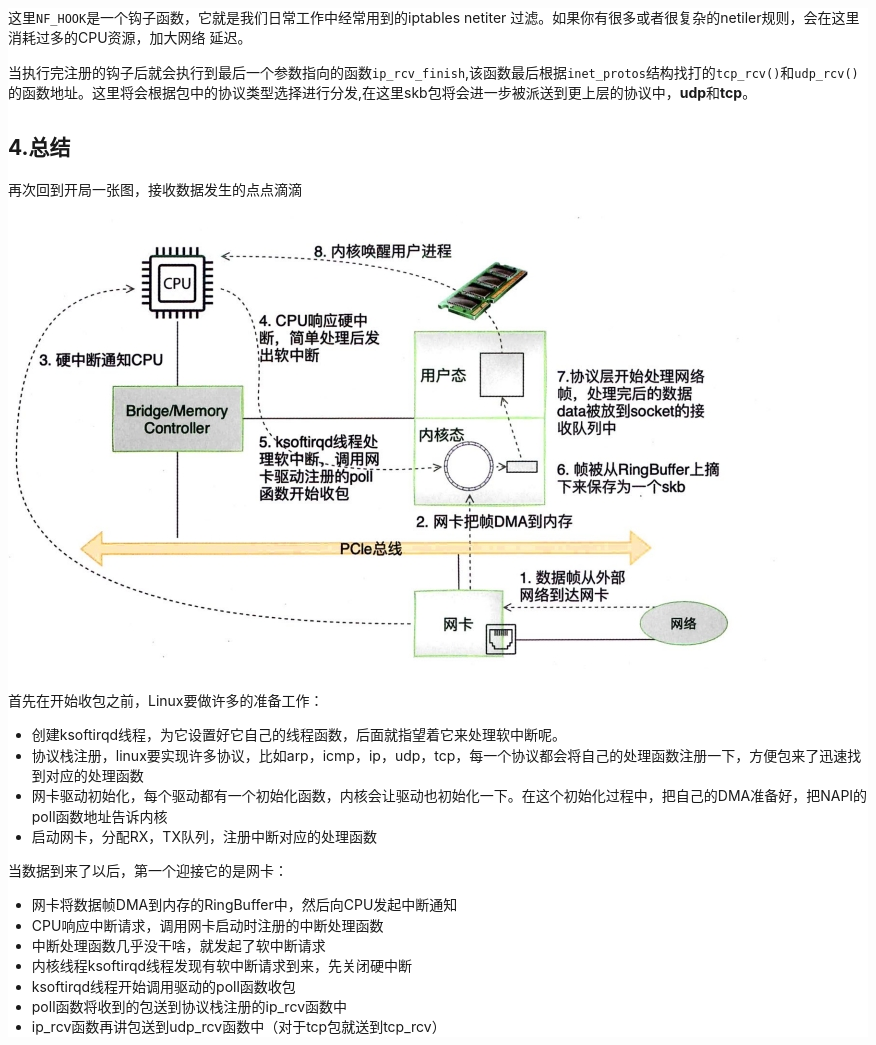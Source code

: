 这里`NF_HOOK`是一个钩子函数，它就是我们⽇常⼯作中经常⽤到的iptables netiter 过滤。如果你有很多或者很复杂的netiler规则，会在这⾥消耗过多的CPU资源，加⼤⽹络 延迟。

当执行完注册的钩子后就会执行到最后一个参数指向的函数`ip_rcv_finish`,该函数最后根据`inet_protos`结构找打的`tcp_rcv()`和`udp_rcv()`的函数地址。这里将会根据包中的协议类型选择进行分发,在这里skb包将会进一步被派送到更上层的协议中，**udp**和**tcp**。

## 4.总结

再次回到开局一张图，接收数据发生的点点滴滴

![微信截图_20250324154221](.\素材库\微信截图_20250324154221.png)

首先在开始收包之前，Linux要做许多的准备工作：

- 创建ksoftirqd线程，为它设置好它自己的线程函数，后面就指望着它来处理软中断呢。
-  协议栈注册，linux要实现许多协议，比如arp，icmp，ip，udp，tcp，每一个协议都会将自己的处理函数注册一下，方便包来了迅速找到对应的处理函数
- 网卡驱动初始化，每个驱动都有一个初始化函数，内核会让驱动也初始化一下。在这个初始化过程中，把自己的DMA准备好，把NAPI的poll函数地址告诉内核
- 启动网卡，分配RX，TX队列，注册中断对应的处理函数

当数据到来了以后，第一个迎接它的是网卡：

-  网卡将数据帧DMA到内存的RingBuffer中，然后向CPU发起中断通知
- CPU响应中断请求，调用网卡启动时注册的中断处理函数
- 中断处理函数几乎没干啥，就发起了软中断请求
- 内核线程ksoftirqd线程发现有软中断请求到来，先关闭硬中断
- ksoftirqd线程开始调用驱动的poll函数收包
- poll函数将收到的包送到协议栈注册的ip_rcv函数中
- ip_rcv函数再讲包送到udp_rcv函数中（对于tcp包就送到tcp_rcv）





























